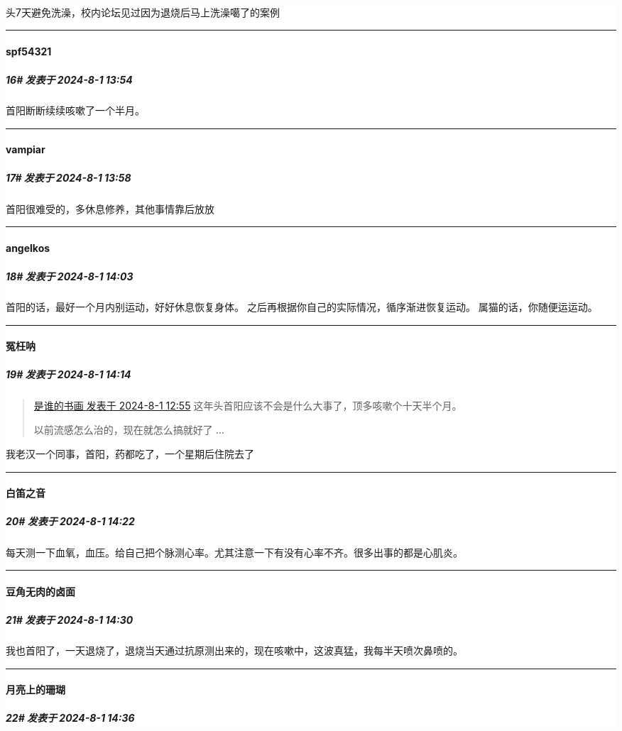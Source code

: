 头7天避免洗澡，校内论坛见过因为退烧后马上洗澡噶了的案例

*****

####  spf54321  
##### 16#       发表于 2024-8-1 13:54

首阳断断续续咳嗽了一个半月。

*****

####  vampiar  
##### 17#       发表于 2024-8-1 13:58

首阳很难受的，多休息修养，其他事情靠后放放

*****

####  angelkos  
##### 18#       发表于 2024-8-1 14:03

首阳的话，最好一个月内别运动，好好休息恢复身体。
之后再根据你自己的实际情况，循序渐进恢复运动。
属猫的话，你随便运运动。

*****

####  冤枉呐  
##### 19#       发表于 2024-8-1 14:14

<blockquote><a href="httphttps://bbs.saraba1st.com/2b/forum.php?mod=redirect&amp;goto=findpost&amp;pid=65764231&amp;ptid=2193559" target="_blank">是谁的书画 发表于 2024-8-1 12:55</a>
这年头首阳应该不会是什么大事了，顶多咳嗽个十天半个月。

以前流感怎么治的，现在就怎么搞就好了 ...</blockquote>
我老汉一个同事，首阳，药都吃了，一个星期后住院去了

*****

####  白笛之音  
##### 20#       发表于 2024-8-1 14:22

每天测一下血氧，血压。给自己把个脉测心率。尤其注意一下有没有心率不齐。很多出事的都是心肌炎。

*****

####  豆角无肉的卤面  
##### 21#       发表于 2024-8-1 14:30

我也首阳了，一天退烧了，退烧当天通过抗原测出来的，现在咳嗽中，这波真猛，我每半天喷次鼻喷的。

*****

####  月亮上的珊瑚  
##### 22#       发表于 2024-8-1 14:36
